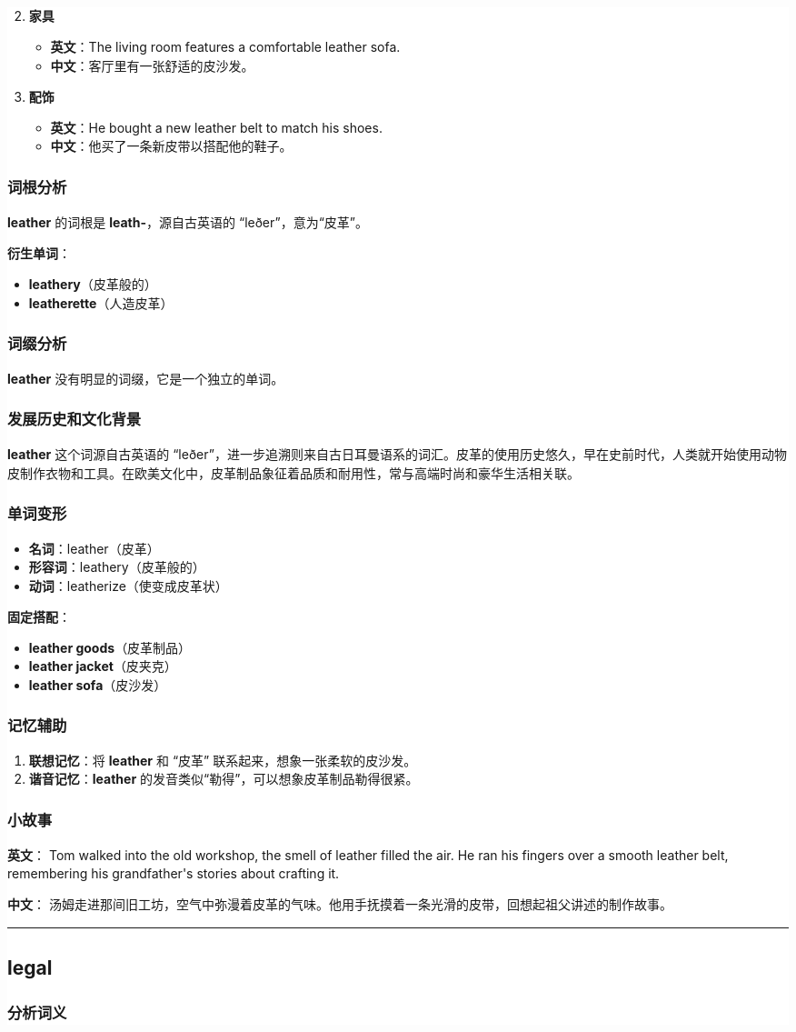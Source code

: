 2. **家具**
   - **英文**：The living room features a comfortable leather sofa.
   - **中文**：客厅里有一张舒适的皮沙发。

3. **配饰**
   - **英文**：He bought a new leather belt to match his shoes.
   - **中文**：他买了一条新皮带以搭配他的鞋子。

### 词根分析

**leather** 的词根是 **leath-**，源自古英语的 “leðer”，意为“皮革”。

**衍生单词**：
- **leathery**（皮革般的）
- **leatherette**（人造皮革）

### 词缀分析

**leather** 没有明显的词缀，它是一个独立的单词。

### 发展历史和文化背景

**leather** 这个词源自古英语的 “leðer”，进一步追溯则来自古日耳曼语系的词汇。皮革的使用历史悠久，早在史前时代，人类就开始使用动物皮制作衣物和工具。在欧美文化中，皮革制品象征着品质和耐用性，常与高端时尚和豪华生活相关联。

### 单词变形

- **名词**：leather（皮革）
- **形容词**：leathery（皮革般的）
- **动词**：leatherize（使变成皮革状）

**固定搭配**：
- **leather goods**（皮革制品）
- **leather jacket**（皮夹克）
- **leather sofa**（皮沙发）

### 记忆辅助

1. **联想记忆**：将 **leather** 和 “皮革” 联系起来，想象一张柔软的皮沙发。
2. **谐音记忆**：**leather** 的发音类似“勒得”，可以想象皮革制品勒得很紧。

### 小故事

**英文**：
Tom walked into the old workshop, the smell of leather filled the air. He ran his fingers over a smooth leather belt, remembering his grandfather's stories about crafting it.

**中文**：
汤姆走进那间旧工坊，空气中弥漫着皮革的气味。他用手抚摸着一条光滑的皮带，回想起祖父讲述的制作故事。


---------------
## legal
### 分析词义
